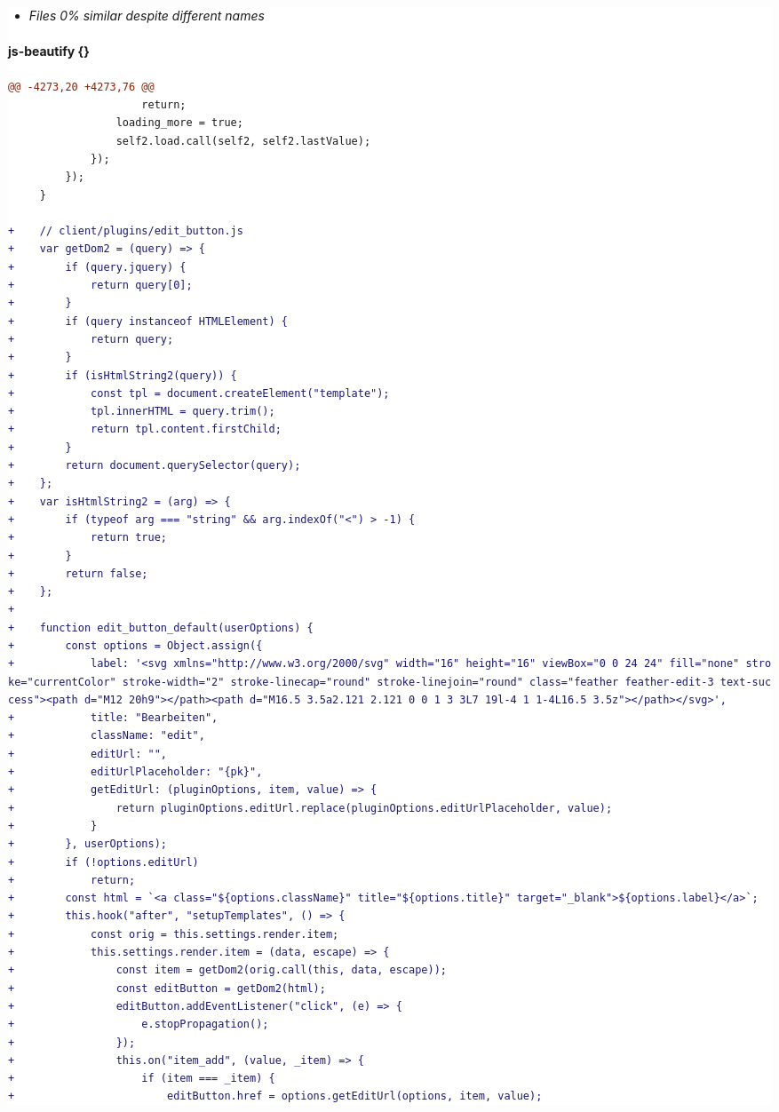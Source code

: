  * *Files 0% similar despite different names*

#### js-beautify {}

```diff
@@ -4273,20 +4273,76 @@
                     return;
                 loading_more = true;
                 self2.load.call(self2, self2.lastValue);
             });
         });
     }
 
+    // client/plugins/edit_button.js
+    var getDom2 = (query) => {
+        if (query.jquery) {
+            return query[0];
+        }
+        if (query instanceof HTMLElement) {
+            return query;
+        }
+        if (isHtmlString2(query)) {
+            const tpl = document.createElement("template");
+            tpl.innerHTML = query.trim();
+            return tpl.content.firstChild;
+        }
+        return document.querySelector(query);
+    };
+    var isHtmlString2 = (arg) => {
+        if (typeof arg === "string" && arg.indexOf("<") > -1) {
+            return true;
+        }
+        return false;
+    };
+
+    function edit_button_default(userOptions) {
+        const options = Object.assign({
+            label: '<svg xmlns="http://www.w3.org/2000/svg" width="16" height="16" viewBox="0 0 24 24" fill="none" stroke="currentColor" stroke-width="2" stroke-linecap="round" stroke-linejoin="round" class="feather feather-edit-3 text-success"><path d="M12 20h9"></path><path d="M16.5 3.5a2.121 2.121 0 0 1 3 3L7 19l-4 1 1-4L16.5 3.5z"></path></svg>',
+            title: "Bearbeiten",
+            className: "edit",
+            editUrl: "",
+            editUrlPlaceholder: "{pk}",
+            getEditUrl: (pluginOptions, item, value) => {
+                return pluginOptions.editUrl.replace(pluginOptions.editUrlPlaceholder, value);
+            }
+        }, userOptions);
+        if (!options.editUrl)
+            return;
+        const html = `<a class="${options.className}" title="${options.title}" target="_blank">${options.label}</a>`;
+        this.hook("after", "setupTemplates", () => {
+            const orig = this.settings.render.item;
+            this.settings.render.item = (data, escape) => {
+                const item = getDom2(orig.call(this, data, escape));
+                const editButton = getDom2(html);
+                editButton.addEventListener("click", (e) => {
+                    e.stopPropagation();
+                });
+                this.on("item_add", (value, _item) => {
+                    if (item === _item) {
+                        editButton.href = options.getEditUrl(options, item, value);
```